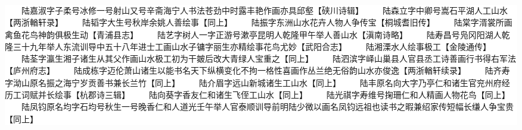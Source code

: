 　　陆嘉淑字子柔号冰修一号射山又号辛斋海宁人书法苍劲中时露丰艳作画亦具邱壑【硖川诗辑】
　　陆森立字中卿号嵩石平湖人工山水【两浙輶轩录】
　　陆韬字大生号秋岸余姚人善绘事【同上】
　　陆振字东洲山水花卉人物人争传宝【桐城耆旧传】
　　陆棠字湑裳所画禽鱼花鸟神韵俱极生动【青浦县志】
　　陆艺字树人一字正游号漱亭昆明人乾隆甲午举人善山水【滇南诗略】
　　陆寿昌号凫冈阳湖人乾隆三十九年举人东流训导中五十八年进士工画山水子镛字丽生亦精绘事花鸟尤妙【武阳合志】
　　陆湘溧水人绘事极工【金陵通传】
　　陆荃字瀛生湘子诸生从其父作画山水极工初为干皴后改大青绿人宝重之【同上】
　　陆泗滨字峄山巢县人官县丞工诗善画行书得右军法【庐州府志】
　　陆成栋字迈伦萧山诸生以能书名天下纵横变化不拘一格性喜画作丛兰绝无俗韵山水亦俊逸【两浙輶轩续录】
　　陆齐寿字泑山原名振之海宁岁贡善书兼长兰竹【同上】
　　陆介眉字远山新城诸生工山水【同上】
　　陆丰原名向大字乃亭仁和诸生官兖州府经历工词赋并长绘事【杭郡诗三辑】
　　陆向葵字香友仁和诸生飞侄工山水【同上】
　　陆光祺字寿维号掬珊仁和人精画人物花鸟【同上】
　　陆凤钧原名均字石均号秋生一号晚香仁和人道光壬午举人官泰顺训导前明陆少微以画名凤钧远祖也读书之暇兼绍家传短幅长缣人争宝贵【同上】
